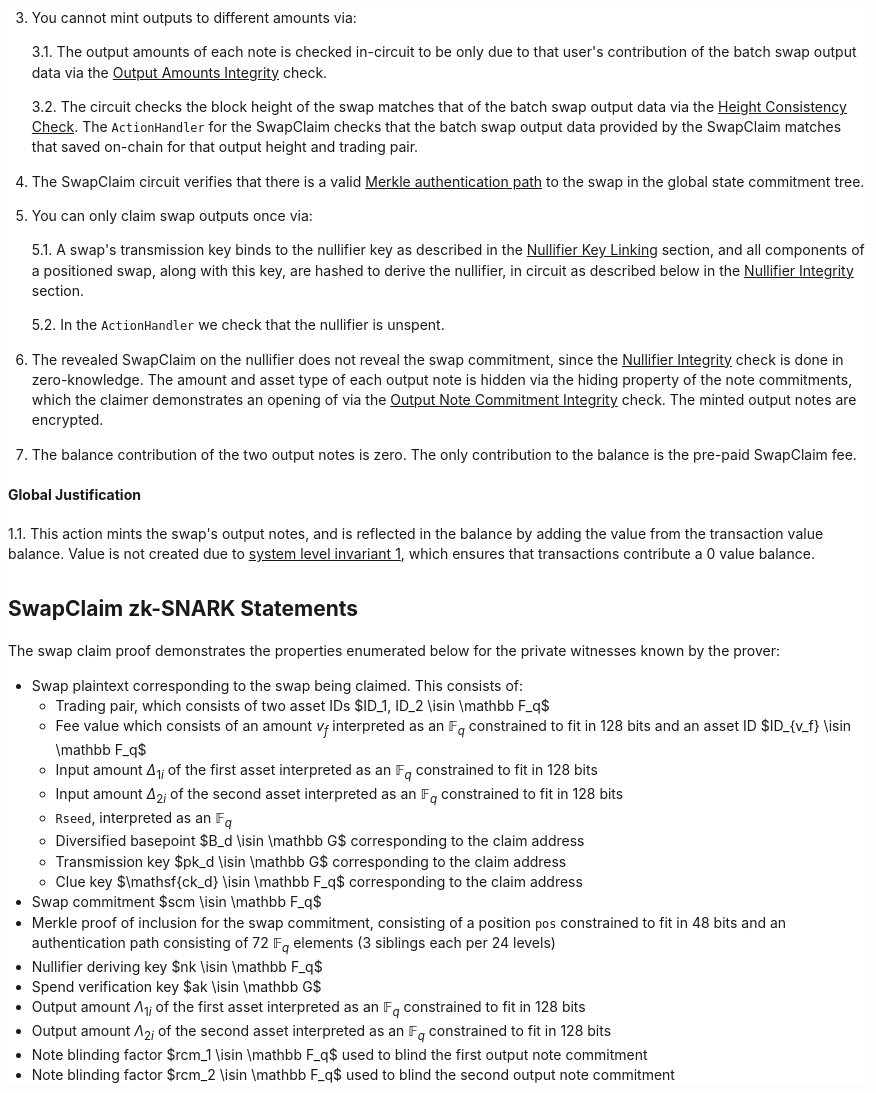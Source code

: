 3. You cannot mint outputs to different amounts via:

    3.1. The output amounts of each note is checked in-circuit to be only due to that user's contribution of the batch swap output data via the [Output Amounts Integrity](#output-amounts-integrity) check.

    3.2. The circuit checks the block height of the swap matches that of the batch swap output data via the [Height Consistency Check](#height-consistency-check). The `ActionHandler` for the SwapClaim checks that the batch swap output data provided by the SwapClaim matches that saved on-chain for that output height and trading pair.

4. The SwapClaim circuit verifies that there is a valid [Merkle authentication path](#merkle-auth-path-verification) to the swap in the global state commitment tree.

5. You can only claim swap outputs once via:

    5.1. A swap's transmission key binds to the nullifier key as described in the [Nullifier Key Linking](#nullifier-key-linking) section, and all components of a positioned swap, along with this key, are hashed to derive the nullifier, in circuit as described below in the [Nullifier Integrity](#nullifier-integrity) section.

    5.2. In the `ActionHandler` we check that the nullifier is unspent.

6. The revealed SwapClaim on the nullifier does not reveal the swap commitment, since the [Nullifier Integrity](#nullifier-integrity) check is done in zero-knowledge. The amount and asset type of each output note is hidden via the hiding property of the note commitments, which the claimer demonstrates an opening of via the [Output Note Commitment Integrity](#output-note-commitment-integrity) check. The minted output notes are encrypted.

7. The balance contribution of the two output notes is zero. The only contribution to the balance is the pre-paid SwapClaim fee.

#### Global Justification

1.1. This action mints the swap's output notes, and is reflected in the balance by adding the value from the transaction value balance. Value is not created due to [system level invariant 1](../../transactions/invariants.md), which ensures that transactions contribute a 0 value balance.

## SwapClaim zk-SNARK Statements

The swap claim proof demonstrates the properties enumerated below for the private witnesses known by the prover:

* Swap plaintext corresponding to the swap being claimed. This consists of:
  * Trading pair, which consists of two asset IDs $ID_1, ID_2 \isin \mathbb F_q$
  * Fee value which consists of an amount $v_f$ interpreted as an $\mathbb F_q$ constrained to fit in 128 bits and an asset ID $ID_{v_f} \isin \mathbb F_q$
  * Input amount $\Delta_{1i}$ of the first asset interpreted as an $\mathbb F_q$ constrained to fit in 128 bits
  * Input amount $\Delta_{2i}$ of the second asset interpreted as an $\mathbb F_q$ constrained to fit in 128 bits
  * `Rseed`, interpreted as an $\mathbb F_q$
  * Diversified basepoint $B_d \isin \mathbb G$ corresponding to the claim address
  * Transmission key $pk_d \isin \mathbb G$ corresponding to the claim address
  * Clue key $\mathsf{ck_d} \isin \mathbb F_q$ corresponding to the claim address
* Swap commitment $scm \isin \mathbb F_q$
* Merkle proof of inclusion for the swap commitment, consisting of a position `pos` constrained to fit in 48 bits and an authentication path consisting of 72 $\mathbb F_q$ elements (3 siblings each per 24 levels)
* Nullifier deriving key $nk \isin \mathbb F_q$
* Spend verification key $ak \isin \mathbb G$
* Output amount $\Lambda_{1i}$ of the first asset interpreted as an $\mathbb F_q$ constrained to fit in 128 bits
* Output amount $\Lambda_{2i}$ of the second asset interpreted as an $\mathbb F_q$ constrained to fit in 128 bits
* Note blinding factor $rcm_1 \isin \mathbb F_q$ used to blind the first output note commitment
* Note blinding factor $rcm_2 \isin \mathbb F_q$ used to blind the second output note commitment
